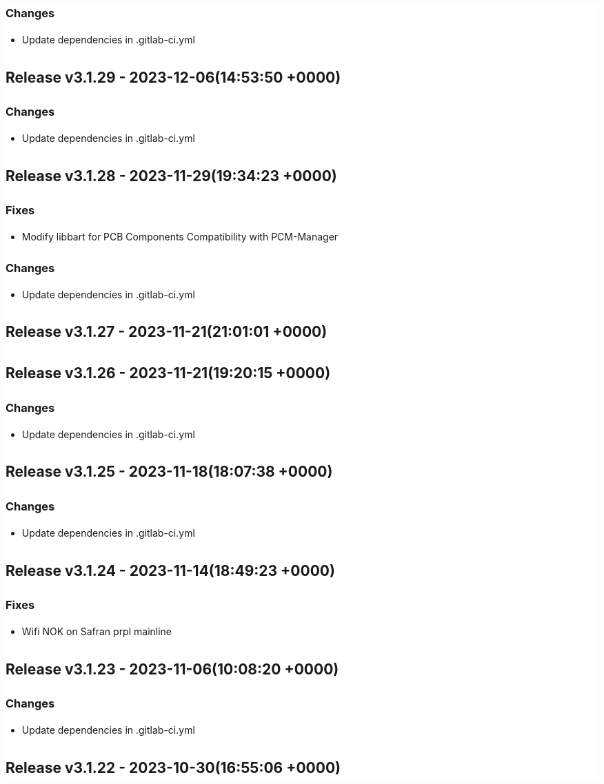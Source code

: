 ### Changes

- Update dependencies in .gitlab-ci.yml

## Release v3.1.29 - 2023-12-06(14:53:50 +0000)

### Changes

- Update dependencies in .gitlab-ci.yml

## Release v3.1.28 - 2023-11-29(19:34:23 +0000)

### Fixes

- Modify libbart for PCB Components Compatibility with PCM-Manager

### Changes

- Update dependencies in .gitlab-ci.yml

## Release v3.1.27 - 2023-11-21(21:01:01 +0000)

## Release v3.1.26 - 2023-11-21(19:20:15 +0000)

### Changes

- Update dependencies in .gitlab-ci.yml

## Release v3.1.25 - 2023-11-18(18:07:38 +0000)

### Changes

- Update dependencies in .gitlab-ci.yml

## Release v3.1.24 - 2023-11-14(18:49:23 +0000)

### Fixes

- Wifi NOK on Safran prpl mainline

## Release v3.1.23 - 2023-11-06(10:08:20 +0000)

### Changes

- Update dependencies in .gitlab-ci.yml

## Release v3.1.22 - 2023-10-30(16:55:06 +0000)
